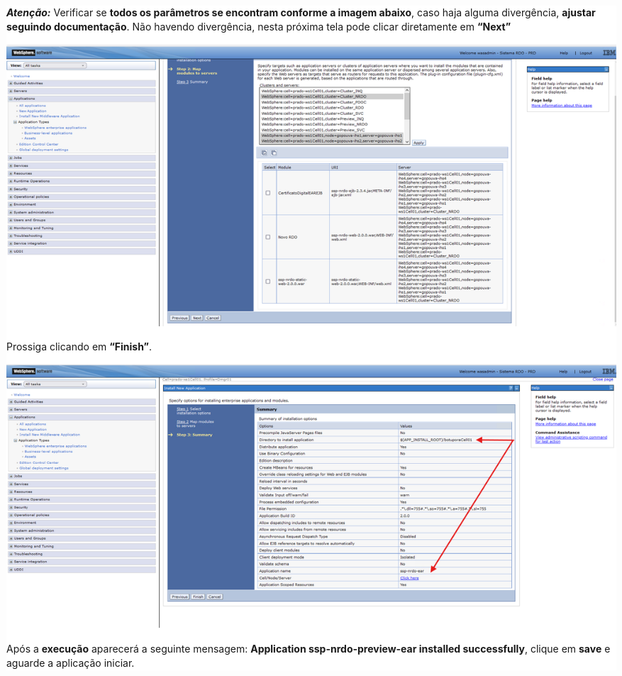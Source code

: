 ***Atenção:*** Verificar se **todos os parâmetros se encontram conforme a imagem abaixo**, caso haja alguma divergência, **ajustar seguindo documentação**. Não havendo divergência, nesta próxima tela pode clicar diretamente em **“Next”**

![Websphere deploy IV ear](/assets/img/NRDO/prod/010.png)

Prossiga clicando em **“Finish”**.

![Websphere deploy V ear](/assets/img/NRDO/prod/011.png)

Após a **execução** aparecerá a seguinte mensagem:  **Application ssp-nrdo-preview-ear installed successfully**, clique em **save** e aguarde a aplicação iniciar.
